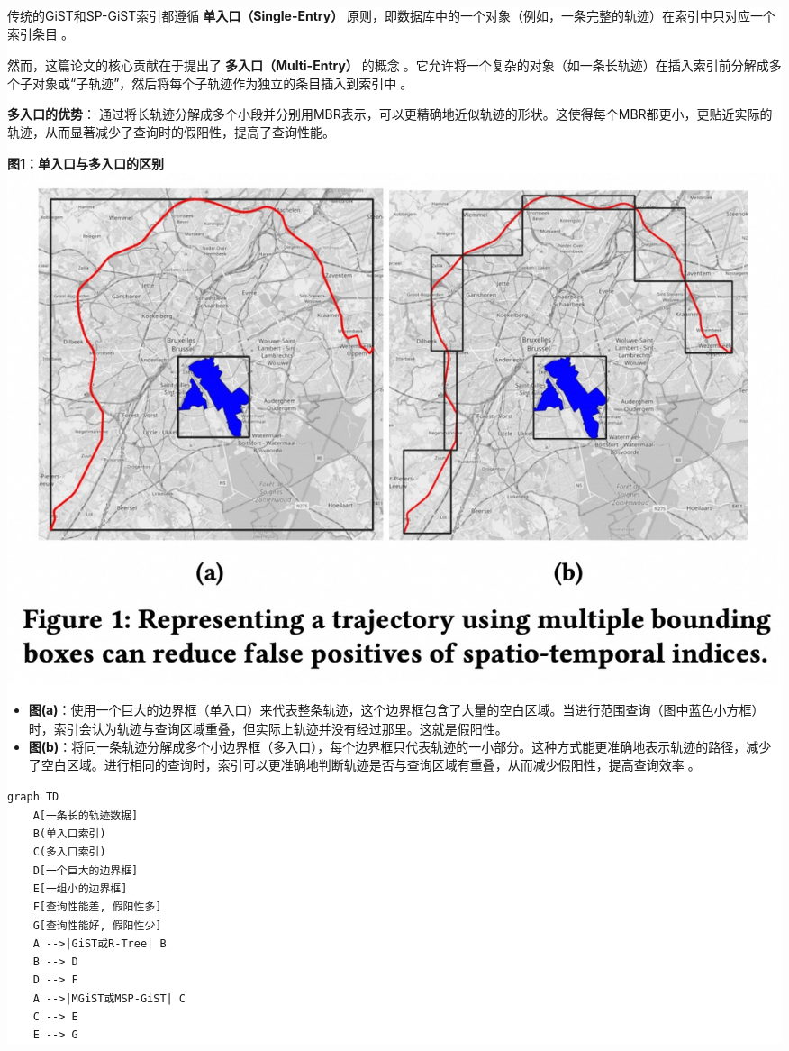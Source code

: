 传统的GiST和SP-GiST索引都遵循 **单入口（Single-Entry）** 原则，即数据库中的一个对象（例如，一条完整的轨迹）在索引中只对应一个索引条目 。

然而，这篇论文的核心贡献在于提出了 **多入口（Multi-Entry）** 的概念 。它允许将一个复杂的对象（如一条长轨迹）在插入索引前分解成多个子对象或“子轨迹”，然后将每个子轨迹作为独立的条目插入到索引中 。

**多入口的优势**：
通过将长轨迹分解成多个小段并分别用MBR表示，可以更精确地近似轨迹的形状。这使得每个MBR都更小，更贴近实际的轨迹，从而显著减少了查询时的假阳性，提高了查询性能。

**图1：单入口与多入口的区别** ![pic](20250904_05_pic_001.jpg)  

  * **图(a)**：使用一个巨大的边界框（单入口）来代表整条轨迹，这个边界框包含了大量的空白区域。当进行范围查询（图中蓝色小方框）时，索引会认为轨迹与查询区域重叠，但实际上轨迹并没有经过那里。这就是假阳性。
  * **图(b)**：将同一条轨迹分解成多个小边界框（多入口），每个边界框只代表轨迹的一小部分。这种方式能更准确地表示轨迹的路径，减少了空白区域。进行相同的查询时，索引可以更准确地判断轨迹是否与查询区域有重叠，从而减少假阳性，提高查询效率 。



```mermaid
graph TD
    A[一条长的轨迹数据]
    B(单入口索引)
    C(多入口索引)
    D[一个巨大的边界框]
    E[一组小的边界框]
    F[查询性能差, 假阳性多]
    G[查询性能好, 假阳性少]
    A -->|GiST或R-Tree| B
    B --> D
    D --> F
    A -->|MGiST或MSP-GiST| C
    C --> E
    E --> G
```
